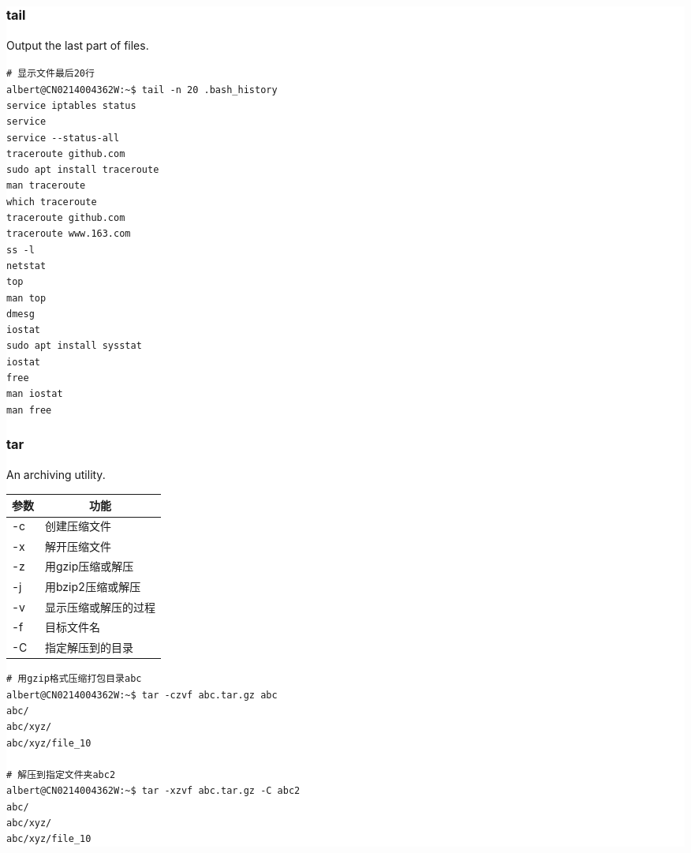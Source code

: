 ### tail

Output the last part of files.

```shell
# 显示文件最后20行
albert@CN0214004362W:~$ tail -n 20 .bash_history
service iptables status
service
service --status-all
traceroute github.com
sudo apt install traceroute
man traceroute
which traceroute
traceroute github.com
traceroute www.163.com
ss -l
netstat
top
man top
dmesg
iostat
sudo apt install sysstat
iostat
free
man iostat
man free
```

### tar

An archiving utility.

| 参数  | 功能          |
| --- | ----------- |
| -c  | 创建压缩文件      |
| -x  | 解开压缩文件      |
| -z  | 用gzip压缩或解压  |
| -j  | 用bzip2压缩或解压 |
| -v  | 显示压缩或解压的过程  |
| -f  | 目标文件名       |
| -C  | 指定解压到的目录    |

```shell
# 用gzip格式压缩打包目录abc
albert@CN0214004362W:~$ tar -czvf abc.tar.gz abc
abc/
abc/xyz/
abc/xyz/file_10

# 解压到指定文件夹abc2
albert@CN0214004362W:~$ tar -xzvf abc.tar.gz -C abc2
abc/
abc/xyz/
abc/xyz/file_10
```
